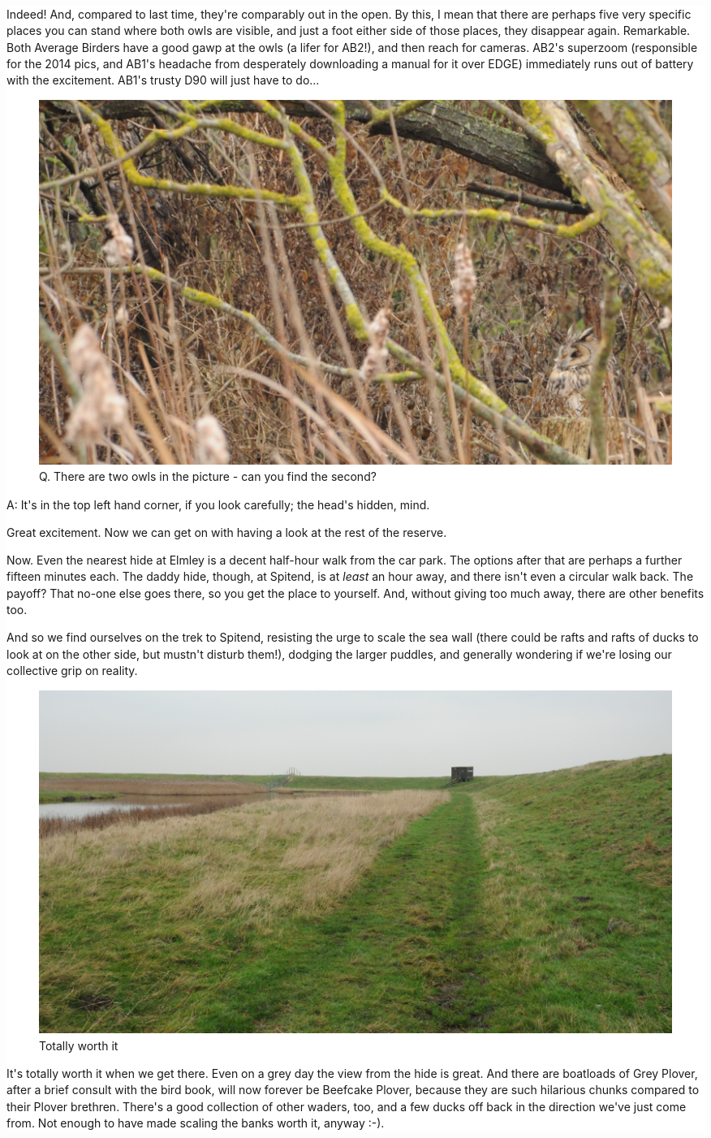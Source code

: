 Indeed! And, compared to last time, they're comparably out in the open. By 
this, I mean that there are perhaps five very specific places you can stand 
where both owls are visible, and just a foot either side of those places, 
they disappear again. Remarkable. Both Average Birders have a good gawp at 
the owls (a lifer for AB2!), and then reach for cameras. AB2's superzoom 
(responsible for the 2014 pics, and AB1's headache from desperately 
downloading a manual for it over EDGE) immediately runs out of battery with 
the excitement. AB1's trusty D90 will just have to do...

<figure class="figure">
  <img
    src="two-leos.png"
    class="figure-img img-fluid rounded"
    alt="Q. There are two owls in the picture - can you find the second?"/>
  <figcaption class="figure-caption text-center">
    Q. There are two owls in the picture - can you find the second?
  </figcaption>
</figure>

A: It's in the top left hand corner, if you look carefully; the head's hidden, 
mind.

Great excitement. Now we can get on with having a look at the rest of the 
reserve.

Now. Even the nearest hide at Elmley is a decent half-hour walk from the 
car park. The options after that are perhaps a further fifteen minutes each. 
The daddy hide, though, at Spitend, is at _least_ an hour away, and there 
isn't even a circular walk back. The payoff? That no-one else goes there, so 
you get the place to yourself. And, without giving too much away, there are 
other benefits too.

And so we find ourselves on the trek to Spitend, resisting the urge to scale 
the sea wall (there could be rafts and rafts of ducks to look at on the other
side, but mustn't disturb them!), dodging the larger puddles, and generally 
wondering if we're losing our collective grip on reality.
 
<figure class="figure">
  <img
    src="spitend.png"
    class="figure-img img-fluid rounded"
    alt="Totally worth it"/>
  <figcaption class="figure-caption text-center">
    Totally worth it
  </figcaption>
</figure>
 
It's totally worth it when we get there. Even on a grey day the view from
the hide is great. And there are boatloads of Grey Plover, after a brief 
consult with the bird book, will now forever be Beefcake Plover, because they
are such hilarious chunks compared to their Plover brethren. There's a 
good collection of other waders, too, and a few ducks off back in the 
direction we've just come from. Not enough to have made scaling the banks 
worth it, anyway :-). 
